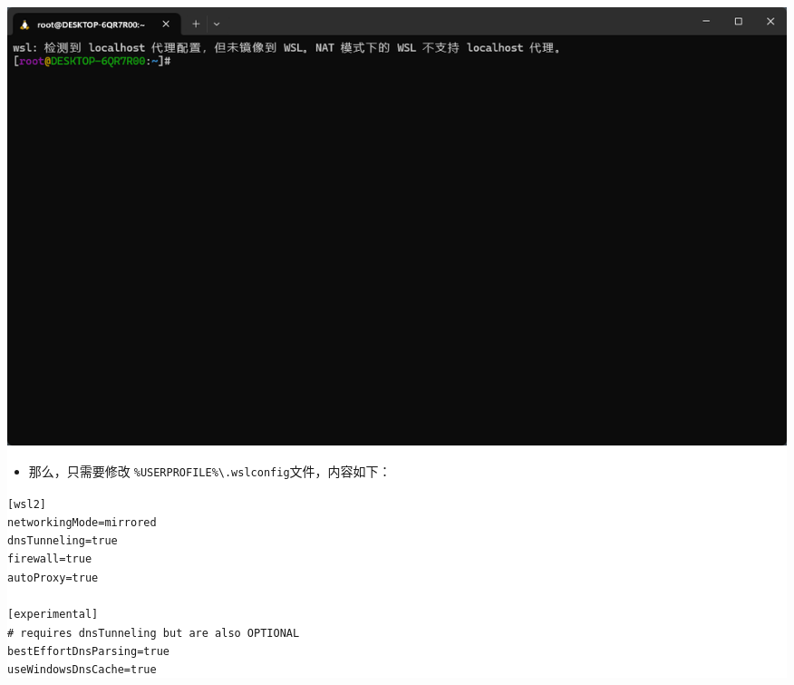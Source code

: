 ![](./assets/166.png)

* 那么，只需要修改 `%USERPROFILE%\.wslconfig`文件，内容如下：

```txt
[wsl2]
networkingMode=mirrored
dnsTunneling=true
firewall=true
autoProxy=true

[experimental]
# requires dnsTunneling but are also OPTIONAL
bestEffortDnsParsing=true
useWindowsDnsCache=true
```
